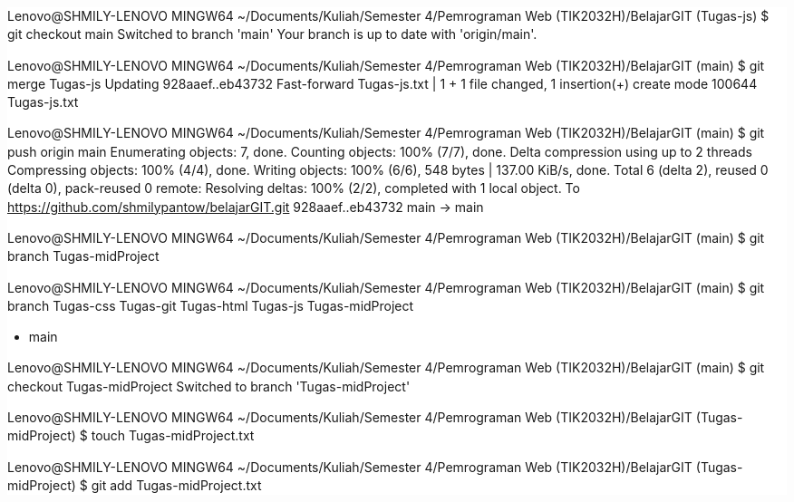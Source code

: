Lenovo@SHMILY-LENOVO MINGW64 ~/Documents/Kuliah/Semester 4/Pemrograman Web (TIK2032H)/BelajarGIT (Tugas-js)
$ git checkout main
Switched to branch 'main'
Your branch is up to date with 'origin/main'.

Lenovo@SHMILY-LENOVO MINGW64 ~/Documents/Kuliah/Semester 4/Pemrograman Web (TIK2032H)/BelajarGIT (main)
$ git merge Tugas-js
Updating 928aaef..eb43732
Fast-forward
 Tugas-js.txt | 1 +
 1 file changed, 1 insertion(+)
 create mode 100644 Tugas-js.txt

Lenovo@SHMILY-LENOVO MINGW64 ~/Documents/Kuliah/Semester 4/Pemrograman Web (TIK2032H)/BelajarGIT (main)
$ git push origin main
Enumerating objects: 7, done.
Counting objects: 100% (7/7), done.
Delta compression using up to 2 threads
Compressing objects: 100% (4/4), done.
Writing objects: 100% (6/6), 548 bytes | 137.00 KiB/s, done.
Total 6 (delta 2), reused 0 (delta 0), pack-reused 0
remote: Resolving deltas: 100% (2/2), completed with 1 local object.
To https://github.com/shmilypantow/belajarGIT.git
   928aaef..eb43732  main -> main

Lenovo@SHMILY-LENOVO MINGW64 ~/Documents/Kuliah/Semester 4/Pemrograman Web (TIK2032H)/BelajarGIT (main)
$ git branch Tugas-midProject

Lenovo@SHMILY-LENOVO MINGW64 ~/Documents/Kuliah/Semester 4/Pemrograman Web (TIK2032H)/BelajarGIT (main)
$ git branch
  Tugas-css
  Tugas-git
  Tugas-html
  Tugas-js
  Tugas-midProject
* main

Lenovo@SHMILY-LENOVO MINGW64 ~/Documents/Kuliah/Semester 4/Pemrograman Web (TIK2032H)/BelajarGIT (main)
$ git checkout Tugas-midProject
Switched to branch 'Tugas-midProject'

Lenovo@SHMILY-LENOVO MINGW64 ~/Documents/Kuliah/Semester 4/Pemrograman Web (TIK2032H)/BelajarGIT (Tugas-midProject)
$ touch Tugas-midProject.txt

Lenovo@SHMILY-LENOVO MINGW64 ~/Documents/Kuliah/Semester 4/Pemrograman Web (TIK2032H)/BelajarGIT (Tugas-midProject)
$ git add Tugas-midProject.txt
